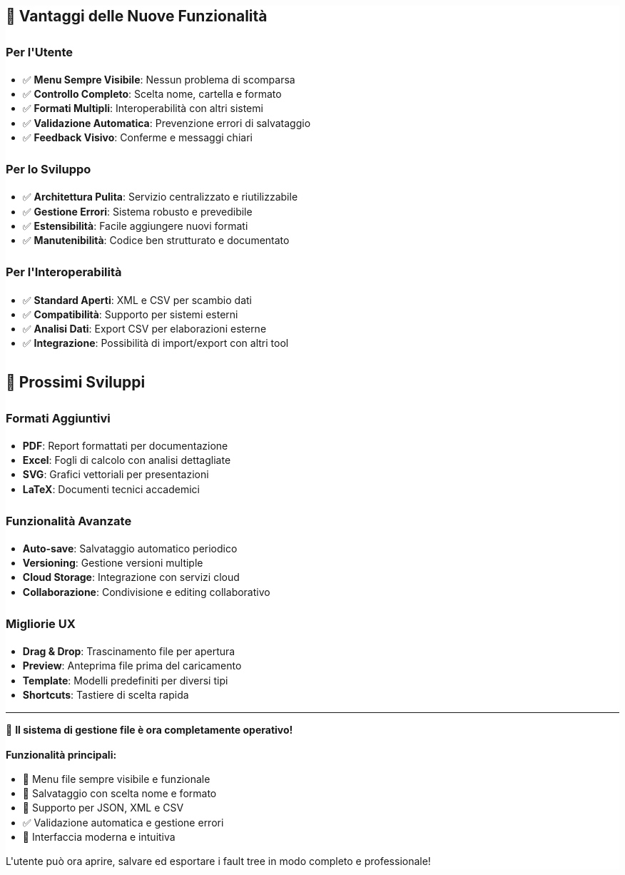## 🚀 Vantaggi delle Nuove Funzionalità

### **Per l'Utente**
- ✅ **Menu Sempre Visibile**: Nessun problema di scomparsa
- ✅ **Controllo Completo**: Scelta nome, cartella e formato
- ✅ **Formati Multipli**: Interoperabilità con altri sistemi
- ✅ **Validazione Automatica**: Prevenzione errori di salvataggio
- ✅ **Feedback Visivo**: Conferme e messaggi chiari

### **Per lo Sviluppo**
- ✅ **Architettura Pulita**: Servizio centralizzato e riutilizzabile
- ✅ **Gestione Errori**: Sistema robusto e prevedibile
- ✅ **Estensibilità**: Facile aggiungere nuovi formati
- ✅ **Manutenibilità**: Codice ben strutturato e documentato

### **Per l'Interoperabilità**
- ✅ **Standard Aperti**: XML e CSV per scambio dati
- ✅ **Compatibilità**: Supporto per sistemi esterni
- ✅ **Analisi Dati**: Export CSV per elaborazioni esterne
- ✅ **Integrazione**: Possibilità di import/export con altri tool

## 🔮 Prossimi Sviluppi

### **Formati Aggiuntivi**
- **PDF**: Report formattati per documentazione
- **Excel**: Fogli di calcolo con analisi dettagliate
- **SVG**: Grafici vettoriali per presentazioni
- **LaTeX**: Documenti tecnici accademici

### **Funzionalità Avanzate**
- **Auto-save**: Salvataggio automatico periodico
- **Versioning**: Gestione versioni multiple
- **Cloud Storage**: Integrazione con servizi cloud
- **Collaborazione**: Condivisione e editing collaborativo

### **Migliorie UX**
- **Drag & Drop**: Trascinamento file per apertura
- **Preview**: Anteprima file prima del caricamento
- **Template**: Modelli predefiniti per diversi tipi
- **Shortcuts**: Tastiere di scelta rapida

---

🎉 **Il sistema di gestione file è ora completamente operativo!**

**Funzionalità principali:**
- 📁 Menu file sempre visibile e funzionale
- 💾 Salvataggio con scelta nome e formato
- 📄 Supporto per JSON, XML e CSV
- ✅ Validazione automatica e gestione errori
- 🎨 Interfaccia moderna e intuitiva

L'utente può ora aprire, salvare ed esportare i fault tree in modo completo e professionale!
